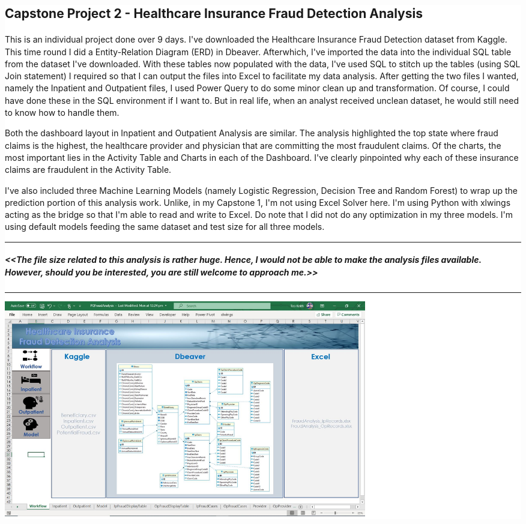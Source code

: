 ## Capstone Project 2 - Healthcare Insurance Fraud Detection Analysis
This is an individual project done over 9 days. I've downloaded the Healthcare Insurance Fraud Detection dataset from Kaggle. This time round I did a Entity-Relation Diagram (ERD) in Dbeaver. Afterwhich, I've imported the data into the individual SQL table from the dataset I've downloaded. With these tables now populated with the data, I've used SQL to stitch up the tables (using SQL Join statement) I required so that I can output the files into Excel to facilitate my data analysis. After getting the two files I wanted, namely the Inpatient and Outpatient files, I used Power Query to do some minor clean up and transformation. Of course, I could have done these in the SQL environment if I want to. But in real life, when an analyst received unclean dataset, he would still need to know how to handle them.

Both the dashboard layout in Inpatient and Outpatient Analysis are similar. The analysis highlighted the top state where fraud claims is the highest, the healthcare provider and physician that are committing the most fraudulent claims. Of the charts, the most important lies in the Activity Table and Charts in each of the Dashboard. I've clearly pinpointed why each of these insurance claims are fraudulent in the Activity Table.

I've also included three Machine Learning Models (namely Logistic Regression, Decision Tree and Random Forest) to wrap up the prediction portion of this analysis work. Unlike, in my Capstone 1, I'm not using Excel Solver here. I'm using Python with xlwings acting as the bridge so that I'm able to read and write to Excel. Do note that I did not do any optimization in my three models. I'm using default models feeding the same dataset and test size for all three models.  

---
##### <<The file size related to this analysis is rather huge. Hence, I would not be able to make the analysis files available. However, should you be interested, you are still welcome to approach me.>>

---
<img src="images/FraudDetnWorkflow.JPG?raw=true" width="600"/> 